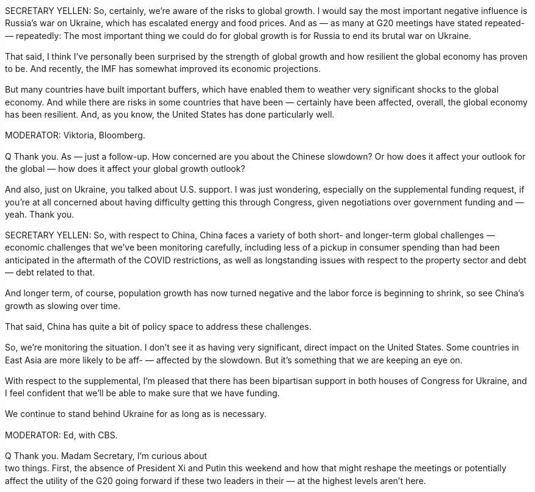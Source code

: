 SECRETARY YELLEN: So, certainly, we’re aware of the risks to global
growth. I would say the most important negative influence is Russia’s
war on Ukraine, which has escalated energy and food prices. And as — as
many at G20 meetings have stated repeated- — repeatedly: The most
important thing we could do for global growth is for Russia to end its
brutal war on Ukraine.

That said, I think I’ve personally been surprised by the strength of
global growth and how resilient the global economy has proven to be. And
recently, the IMF has somewhat improved its economic projections.

But many countries have built important buffers, which have enabled them
to weather very significant shocks to the global economy. And while
there are risks in some countries that have been — certainly have been
affected, overall, the global economy has been resilient. And, as you
know, the United States has done particularly well.

MODERATOR: Viktoria, Bloomberg.

Q Thank you. As — just a follow-up. How concerned are you about the
Chinese slowdown? Or how does it affect your outlook for the global —
how does it affect your global growth outlook?

And also, just on Ukraine, you talked about U.S. support. I was just
wondering, especially on the supplemental funding request, if you’re at
all concerned about having difficulty getting this through Congress,
given negotiations over government funding and — yeah. Thank you.

SECRETARY YELLEN: So, with respect to China, China faces a variety of
both short- and longer-term global challenges — economic challenges that
we’ve been monitoring carefully, including less of a pickup in consumer
spending than had been anticipated in the aftermath of the COVID
restrictions, as well as longstanding issues with respect to the
property sector and debt — debt related to that.

And longer term, of course, population growth has now turned negative
and the labor force is beginning to shrink, so see China’s growth as
slowing over time.

That said, China has quite a bit of policy space to address these
challenges.

So, we’re monitoring the situation. I don’t see it as having very
significant, direct impact on the United States. Some countries in East
Asia are more likely to be aff- — affected by the slowdown. But it’s
something that we are keeping an eye on.

With respect to the supplemental, I’m pleased that there has been
bipartisan support in both houses of Congress for Ukraine, and I feel
confident that we’ll be able to make sure that we have funding.

We continue to stand behind Ukraine for as long as is necessary.

MODERATOR: Ed, with CBS.

Q Thank you. Madam Secretary, I’m curious about  
two things. First, the absence of President Xi and Putin this weekend
and how that might reshape the meetings or potentially  
affect the utility of the G20 going forward if these two leaders in
their — at the highest levels aren’t here.
